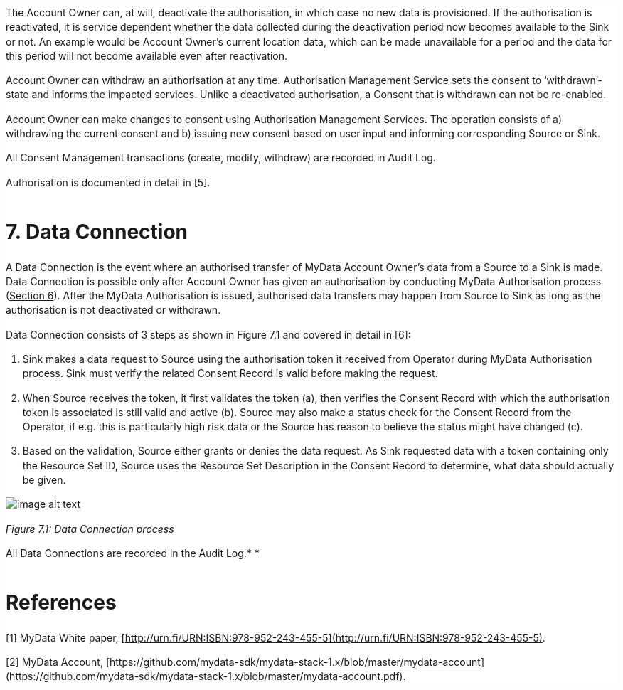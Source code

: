 The Account Owner can, at will, deactivate the authorisation, in which case no new data is provisioned. If the authorisation is reactivated, it is service dependent whether the data collected during the deactivation period now becomes available to the Sink or not. An example would be Account Owner’s current location data, which can be made unavailable for a period and the data for this period will not become available even after reactivation.

Account Owner can withdraw an authorisation at any time. Authorisation Management Service sets the consent to ‘withdrawn’-state and informs the impacted services. Unlike a deactivated authorisation, a Consent that is withdrawn can not be re-enabled. 

Account Owner can make changes to consent using Authorisation Management Services. The operation consists of a) withdrawing the current consent and b) issuing new consent based on user input and informing corresponding Source or Sink.

All Consent Management transactions (create, modify, withdraw) are recorded in Audit Log.

Authorisation is documented in detail in [5].

# 7. Data Connection

A Data Connection is the event where an authorised transfer of MyData Account Owner’s data from a Source to a Sink is made. Data Connection is possible only after Account Owner has given an authorisation by conducting MyData Authorisation process ([Section 6](#heading=h.pdnyzu9te7y6)). After the MyData Authorisation is issued, authorised data transfers may happen from Source to Sink as long as the authorisation is not deactivated or withdrawn. 

Data Connection consists of 3 steps as shown in Figure 7.1 and covered in detail in [6]:

1. Sink makes a data request to Source using the authorisation token it received from Operator during MyData Authorisation process. Sink must verify the related Consent Record is valid before making the request.

2. When Source receives the token, it first validates the token (a), then verifies the Consent Record with which the authorisation token is associated is still valid and active (b). Source may also make a status check for the Consent Record from the Operator, if e.g. this is particularly high risk data or the Source has reason to believe the status might have changed (c).

3. Based on the validation, Source either grants or denies the data request. As Sink requested data with a token containing only the Resource Set ID, Source uses the Resource Set Description in the Consent Record to determine, what data should actually be given.

![image alt text](images/image_10.png)

*Figure 7.1: Data Connection process*

All Data Connections are recorded in the Audit Log.* *

# References

[1] MyData White paper, [http://urn.fi/URN:ISBN:978-952-243-455-5](http://urn.fi/URN:ISBN:978-952-243-455-5).

[2] MyData Account, [https://github.com/mydata-sdk/mydata-stack-1.x/blob/master/mydata-account](https://github.com/mydata-sdk/mydata-stack-1.x/blob/master/mydata-account.pdf).
